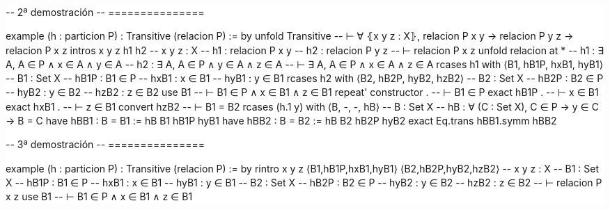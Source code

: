 -- 2ª demostración
-- ===============

example
  (h : particion P)
  : Transitive (relacion P) :=
by
  unfold Transitive
  -- ⊢ ∀ ⦃x y z : X⦄, relacion P x y → relacion P y z → relacion P x z
  intros x y z h1 h2
  -- x y z : X
  -- h1 : relacion P x y
  -- h2 : relacion P y z
  -- ⊢ relacion P x z
  unfold relacion at *
  -- h1 : ∃ A, A ∈ P ∧ x ∈ A ∧ y ∈ A
  -- h2 : ∃ A, A ∈ P ∧ y ∈ A ∧ z ∈ A
  -- ⊢ ∃ A, A ∈ P ∧ x ∈ A ∧ z ∈ A
  rcases h1 with ⟨B1, hB1P, hxB1, hyB1⟩
  -- B1 : Set X
  -- hB1P : B1 ∈ P
  -- hxB1 : x ∈ B1
  -- hyB1 : y ∈ B1
  rcases h2 with ⟨B2, hB2P, hyB2, hzB2⟩
  -- B2 : Set X
  -- hB2P : B2 ∈ P
  -- hyB2 : y ∈ B2
  -- hzB2 : z ∈ B2
  use B1
  -- ⊢ B1 ∈ P ∧ x ∈ B1 ∧ z ∈ B1
  repeat' constructor
  . -- ⊢ B1 ∈ P
    exact hB1P
  . -- ⊢ x ∈ B1
    exact hxB1
  . -- ⊢ z ∈ B1
    convert hzB2
    -- ⊢ B1 = B2
    rcases (h.1 y) with ⟨B, -, -, hB⟩
    -- B : Set X
    -- hB : ∀ (C : Set X), C ∈ P → y ∈ C → B = C
    have hBB1 : B = B1 := hB B1 hB1P hyB1
    have hBB2 : B = B2 := hB B2 hB2P hyB2
    exact Eq.trans hBB1.symm hBB2

-- 3ª demostración
-- ===============

example
  (h : particion P)
  : Transitive (relacion P) :=
by
  rintro x y z ⟨B1,hB1P,hxB1,hyB1⟩ ⟨B2,hB2P,hyB2,hzB2⟩
  -- x y z : X
  -- B1 : Set X
  -- hB1P : B1 ∈ P
  -- hxB1 : x ∈ B1
  -- hyB1 : y ∈ B1
  -- B2 : Set X
  -- hB2P : B2 ∈ P
  -- hyB2 : y ∈ B2
  -- hzB2 : z ∈ B2
  -- ⊢ relacion P x z
  use B1
  -- ⊢ B1 ∈ P ∧ x ∈ B1 ∧ z ∈ B1